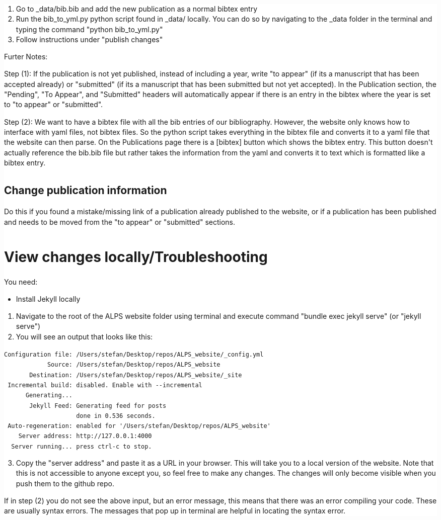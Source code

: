 1. Go to _data/bib.bib and add the new publication as a normal bibtex entry
2. Run the bib_to_yml.py python script found in _data/ locally. You can do so by navigating to the _data folder in the terminal and typing the command "python bib_to_yml.py"
3. Follow instructions under "publish changes"

Furter Notes:

Step (1): If the publication is not yet published, instead of including a year, write "to appear" (if its a manuscript that has been accepted already) or "submitted" (if its a manuscript that has been submitted but not yet accepted). In the Publication section, the "Pending", "To Appear", and "Submitted" headers will automatically appear if there is an entry in the bibtex where the year is set to "to appear" or "submitted".

Step (2): We want to have a bibtex file with all the bib entries of our bibliography. However, the website only knows how to interface with yaml files, not bibtex files. So the python script takes everything in the bibtex file and converts it to a yaml file that the website can then parse. On the Publications page there is a [bibtex] button which shows the bibtex entry. This button doesn't actually reference the bib.bib file but rather takes the information from the yaml and converts it to text which is formatted like a bibtex entry.

## Change publication information
Do this if you found a mistake/missing link of a publication already published to the website, or if a publication has been published and needs to be moved from the "to appear" or "submitted" sections.

# View changes locally/Troubleshooting
You need:
- Install Jekyll locally

1. Navigate to the root of the ALPS website folder using terminal and execute command "bundle exec jekyll serve" (or "jekyll serve")
2. You will see an output that looks like this:
```
Configuration file: /Users/stefan/Desktop/repos/ALPS_website/_config.yml
            Source: /Users/stefan/Desktop/repos/ALPS_website
       Destination: /Users/stefan/Desktop/repos/ALPS_website/_site
 Incremental build: disabled. Enable with --incremental
      Generating...
       Jekyll Feed: Generating feed for posts
                    done in 0.536 seconds.
 Auto-regeneration: enabled for '/Users/stefan/Desktop/repos/ALPS_website'
    Server address: http://127.0.0.1:4000
  Server running... press ctrl-c to stop.
```
3. Copy the "server address" and paste it as a URL in your browser. This will take you to a local version of the website. Note that this is not accessible to anyone except you, so feel free to make any changes. The changes will only become visible when you push them to the github repo.

If in step (2) you do not see the above input, but an error message, this means that there was an error compiling your code. These are usually syntax errors. The messages that pop up in terminal are helpful in locating the syntax error.
